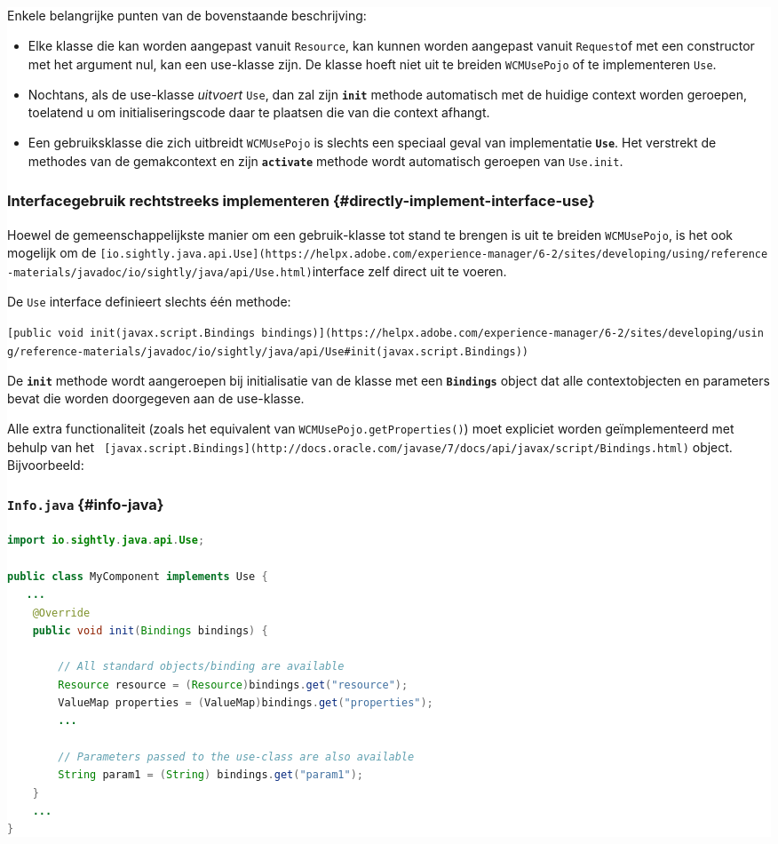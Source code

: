 Enkele belangrijke punten van de bovenstaande beschrijving:

* Elke klasse die kan worden aangepast vanuit `Resource`, kan kunnen worden aangepast vanuit `Request`of met een constructor met het argument nul, kan een use-klasse zijn. De klasse hoeft niet uit te breiden `WCMUsePojo` of te implementeren `Use`.

* Nochtans, als de use-klasse *uitvoert* `Use`, dan zal zijn **`init`** methode automatisch met de huidige context worden geroepen, toelatend u om initialiseringscode daar te plaatsen die van die context afhangt.

* Een gebruiksklasse die zich uitbreidt `WCMUsePojo` is slechts een speciaal geval van implementatie **`Use`**. Het verstrekt de methodes van de gemakcontext en zijn **`activate`** methode wordt automatisch geroepen van `Use.init`.

### Interfacegebruik rechtstreeks implementeren {#directly-implement-interface-use}

Hoewel de gemeenschappelijkste manier om een gebruik-klasse tot stand te brengen is uit te breiden `WCMUsePojo`, is het ook mogelijk om de `[io.sightly.java.api.Use](https://helpx.adobe.com/experience-manager/6-2/sites/developing/using/reference-materials/javadoc/io/sightly/java/api/Use.html)`interface zelf direct uit te voeren.

De `Use` interface definieert slechts één methode:

`[public void init(javax.script.Bindings bindings)](https://helpx.adobe.com/experience-manager/6-2/sites/developing/using/reference-materials/javadoc/io/sightly/java/api/Use#init(javax.script.Bindings))`

De **`init`** methode wordt aangeroepen bij initialisatie van de klasse met een **`Bindings`** object dat alle contextobjecten en parameters bevat die worden doorgegeven aan de use-klasse.

Alle extra functionaliteit (zoals het equivalent van `WCMUsePojo.getProperties()`) moet expliciet worden geïmplementeerd met behulp van het ` [javax.script.Bindings](http://docs.oracle.com/javase/7/docs/api/javax/script/Bindings.html)` object. Bijvoorbeeld:

### `Info.java` {#info-java}

```java
import io.sightly.java.api.Use;

public class MyComponent implements Use {
   ...
    @Override
    public void init(Bindings bindings) {

        // All standard objects/binding are available
        Resource resource = (Resource)bindings.get("resource");
        ValueMap properties = (ValueMap)bindings.get("properties"); 
        ...

        // Parameters passed to the use-class are also available
        String param1 = (String) bindings.get("param1");
    }
    ...
}
```
